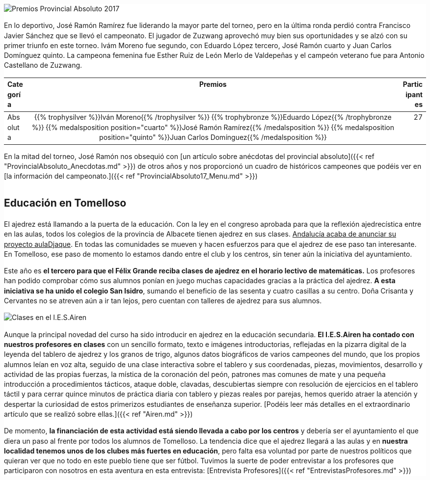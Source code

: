 ![Premios Provincial Absoluto 2017](/images/Provincial_Absoluto2017_5/premios.JPG)

En lo deportivo, José Ramón Ramírez fue liderando la mayor parte del torneo, pero en la última ronda perdió contra Francisco Javier Sánchez que se llevó el campeonato. El jugador de Zuzwang aprovechó muy bien sus oportunidades y se alzó con su primer triunfo en este torneo. Ivám Moreno fue segundo, con Eduardo López tercero, José Ramón cuarto y Juan Carlos Domínguez quinto. La campeona femenina fue Esther Ruiz de León Merlo de Valdepeñas y el campeón veterano fue para Antonio Castellano de Zuzwang.

|Categoría |Premios                                             | Participantes |
|:---------|:--------------------------------------------------:|--------------:|
| Absoluta    | {{% trophysilver %}}Iván Moreno{{% /trophysilver %}} {{% trophybronze %}}Eduardo López{{% /trophybronze %}} {{% medalsposition position="cuarto" %}}José Ramón Ramírez{{% /medalsposition %}} {{% medalsposition position="quinto" %}}Juan Carlos Domínguez{{% /medalsposition %}}  | 27 |

En la mitad del torneo, José Ramón nos obsequió con [un artículo sobre anécdotas del provincial absoluto]({{< ref "ProvincialAbsoluto_Anecdotas.md" >}}) de otros años y nos proporcionó un cuadro de históricos campeones que podéis ver en [la información del campeonato.]({{< ref "ProvincialAbsoluto17_Menu.md" >}})

## Educación en Tomelloso

El ajedrez está llamando a la puerta de la educación. Con la ley en el congreso aprobada para que la reflexión ajedrecística entre en las aulas, todos los colegios de la provincia de Albacete tienen ajedrez en sus clases. [Andalucía acaba de anunciar su proyecto aulaDjaque](https://elpais.com/deportes/2017/09/08/la_bitacora_de_leontxo/1504860065_553390.html). En todas las comunidades se mueven y hacen esfuerzos para que el ajedrez de ese paso tan interesante. En Tomelloso, ese paso de momento lo estamos dando entre el club y los centros, sin tener aún la iniciativa del ayuntamiento.

Este año es __el tercero para que el Félix Grande reciba clases de ajedrez en el horario lectivo de matemáticas.__ Los profesores han podido comprobar cómo sus alumnos ponían en juego muchas capacidades gracias a la práctica del ajedrez. __A esta iniciativa se ha unido el colegio San Isidro__, sumando el beneficio de las sesenta y cuatro casillas a su centro. Doña Crisanta y Cervantes no se atreven aún a ir tan lejos, pero cuentan con talleres de ajedrez para sus alumnos.

![Clases en el I.E.S.Airen](/images/Airen/airen2.png)

Aunque la principal novedad del curso ha sido introducir en ajedrez en la educación secundaria. __El I.E.S.Airen ha contado con nuestros profesores en clases__ con un sencillo formato, texto e imágenes introductorias, reflejadas en la pizarra digital de la leyenda del tablero de ajedrez y los granos de trigo, algunos datos biográficos de varios campeones del mundo, que los propios alumnos leían en voz alta, seguido de una clase interactiva sobre el tablero y sus coordenadas, piezas, movimientos, desarrollo y actividad de las propias fuerzas, la mística de la coronación del peón, patrones mas comunes de mate y una pequeña introducción a procedimientos tácticos, ataque doble, clavadas, descubiertas siempre con resolución de ejercicios en el tablero táctil y para cerrar quince minutos de práctica diaria con tablero y piezas reales por parejas, hemos querido atraer la atención y despertar la curiosidad de estos primerizos estudiantes de enseñanza superior. [Podéis leer más detalles en el extraordinario artículo que se realizó sobre ellas.]({{< ref "Airen.md" >}})

De momento, __la financiación de esta actividad está siendo llevada a cabo por los centros__ y debería ser el ayuntamiento el que diera un paso al frente por todos los alumnos de Tomelloso. La tendencia dice que el ajedrez llegará a las aulas y en __nuestra localidad tenemos unos de los clubes más fuertes en educación__, pero falta esa voluntad por parte de nuestros políticos que quieran ver que no todo en este pueblo tiene que ser fútbol. Tuvimos la suerte de poder entrevistar a los profesores que participaron con nosotros en esta aventura en esta entrevista: [Entrevista Profesores]({{< ref "EntrevistasProfesores.md" >}})
